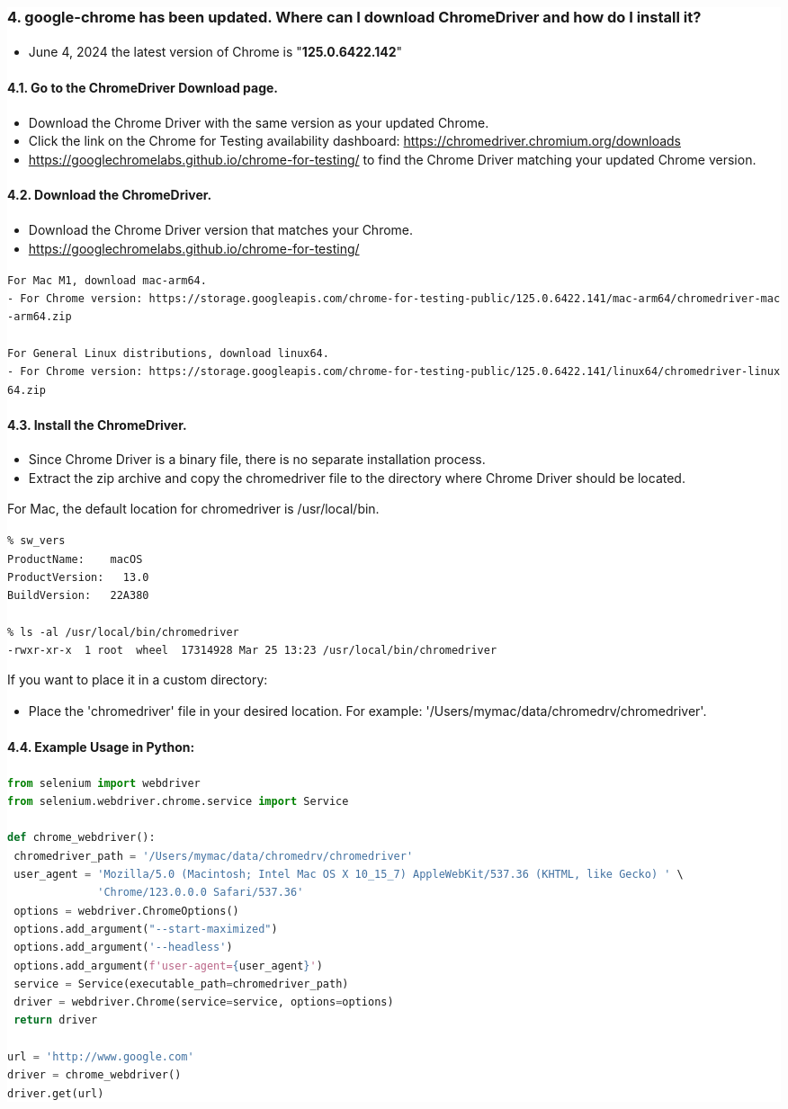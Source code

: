 ### 4. google-chrome has been updated. Where can I download ChromeDriver and how do I install it?
- June 4, 2024 the latest version of Chrome is "**125.0.6422.142**"

#### 4.1. Go to the ChromeDriver Download page.
- Download the Chrome Driver with the same version as your updated Chrome.
- Click the link on the Chrome for Testing availability dashboard: https://chromedriver.chromium.org/downloads
- https://googlechromelabs.github.io/chrome-for-testing/ to find the Chrome Driver matching your updated Chrome version.
  
#### 4.2. Download the ChromeDriver.
- Download the Chrome Driver version that matches your Chrome.
- https://googlechromelabs.github.io/chrome-for-testing/
```
For Mac M1, download mac-arm64.
- For Chrome version: https://storage.googleapis.com/chrome-for-testing-public/125.0.6422.141/mac-arm64/chromedriver-mac-arm64.zip

For General Linux distributions, download linux64.
- For Chrome version: https://storage.googleapis.com/chrome-for-testing-public/125.0.6422.141/linux64/chromedriver-linux64.zip
```
#### 4.3. Install the ChromeDriver.
- Since Chrome Driver is a binary file, there is no separate installation process.
- Extract the zip archive and copy the chromedriver file to the directory where Chrome Driver should be located.

For Mac, the default location for chromedriver is /usr/local/bin.
```
% sw_vers
ProductName:    macOS
ProductVersion:   13.0
BuildVersion:   22A380

% ls -al /usr/local/bin/chromedriver
-rwxr-xr-x  1 root  wheel  17314928 Mar 25 13:23 /usr/local/bin/chromedriver
```
If you want to place it in a custom directory:
- Place the 'chromedriver' file in your desired location. For example: '/Users/mymac/data/chromedrv/chromedriver'.

#### 4.4. Example Usage in Python:

```python
from selenium import webdriver
from selenium.webdriver.chrome.service import Service

def chrome_webdriver():
 chromedriver_path = '/Users/mymac/data/chromedrv/chromedriver'
 user_agent = 'Mozilla/5.0 (Macintosh; Intel Mac OS X 10_15_7) AppleWebKit/537.36 (KHTML, like Gecko) ' \
              'Chrome/123.0.0.0 Safari/537.36'
 options = webdriver.ChromeOptions()
 options.add_argument("--start-maximized")
 options.add_argument('--headless')
 options.add_argument(f'user-agent={user_agent}')
 service = Service(executable_path=chromedriver_path)
 driver = webdriver.Chrome(service=service, options=options)
 return driver

url = 'http://www.google.com'
driver = chrome_webdriver()
driver.get(url)
```